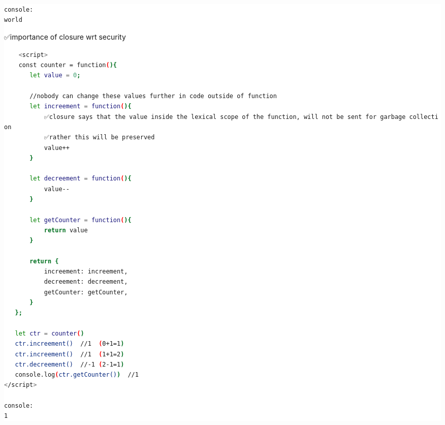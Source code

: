 ```bash 
console:
world
```
✅importance of closure wrt security 
```bash 
    <script>
    const counter = function(){
       let value = 0;

       //nobody can change these values further in code outside of function 
       let increement = function(){
           ✅closure says that the value inside the lexical scope of the function, will not be sent for garbage collection
           ✅rather this will be preserved 
           value++
       }

       let decreement = function(){
           value--
       }

       let getCounter = function(){
           return value
       }

       return {
           increement: increement,
           decreement: decreement,
           getCounter: getCounter,
       }
   };

   let ctr = counter()
   ctr.increement()  //1  (0+1=1)
   ctr.increement()  //1  (1+1=2)
   ctr.decreement()  //-1 (2-1=1)
   console.log(ctr.getCounter())  //1
</script>

console:
1
```

